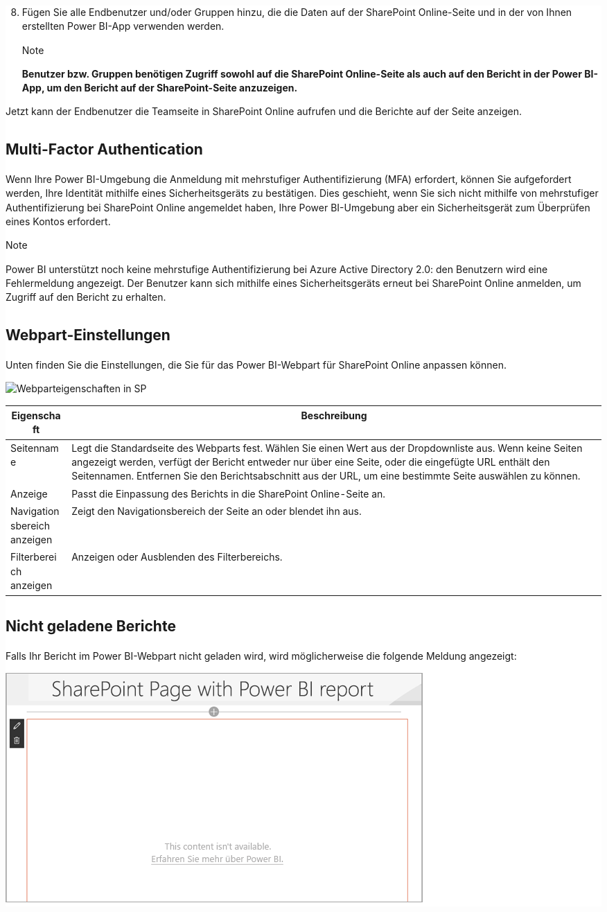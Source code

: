 8. Fügen Sie alle Endbenutzer und/oder Gruppen hinzu, die die Daten auf der SharePoint Online-Seite und in der von Ihnen erstellten Power BI-App verwenden werden.

    > [!NOTE]
    > **Benutzer bzw. Gruppen benötigen Zugriff sowohl auf die SharePoint Online-Seite als auch auf den Bericht in der Power BI-App, um den Bericht auf der SharePoint-Seite anzuzeigen.**

Jetzt kann der Endbenutzer die Teamseite in SharePoint Online aufrufen und die Berichte auf der Seite anzeigen.

## <a name="multi-factor-authentication"></a>Multi-Factor Authentication

Wenn Ihre Power BI-Umgebung die Anmeldung mit mehrstufiger Authentifizierung (MFA) erfordert, können Sie aufgefordert werden, Ihre Identität mithilfe eines Sicherheitsgeräts zu bestätigen. Dies geschieht, wenn Sie sich nicht mithilfe von mehrstufiger Authentifizierung bei SharePoint Online angemeldet haben, Ihre Power BI-Umgebung aber ein Sicherheitsgerät zum Überprüfen eines Kontos erfordert.

> [!NOTE]
> Power BI unterstützt noch keine mehrstufige Authentifizierung bei Azure Active Directory 2.0: den Benutzern wird eine Fehlermeldung angezeigt. Der Benutzer kann sich mithilfe eines Sicherheitsgeräts erneut bei SharePoint Online anmelden, um Zugriff auf den Bericht zu erhalten.

## <a name="web-part-settings"></a>Webpart-Einstellungen

Unten finden Sie die Einstellungen, die Sie für das Power BI-Webpart für SharePoint Online anpassen können.

![Webparteigenschaften in SP](media/service-embed-report-spo/powerbi-sharepoint-web-part-properties.png)

| Eigenschaft | Beschreibung |
| --- | --- |
| Seitenname |Legt die Standardseite des Webparts fest. Wählen Sie einen Wert aus der Dropdownliste aus. Wenn keine Seiten angezeigt werden, verfügt der Bericht entweder nur über eine Seite, oder die eingefügte URL enthält den Seitennamen. Entfernen Sie den Berichtsabschnitt aus der URL, um eine bestimmte Seite auswählen zu können. |
| Anzeige |Passt die Einpassung des Berichts in die SharePoint Online-Seite an. |
| Navigationsbereich anzeigen |Zeigt den Navigationsbereich der Seite an oder blendet ihn aus. |
| Filterbereich anzeigen |Anzeigen oder Ausblenden des Filterbereichs. |

## <a name="reports-that-do-not-load"></a>Nicht geladene Berichte

Falls Ihr Bericht im Power BI-Webpart nicht geladen wird, wird möglicherweise die folgende Meldung angezeigt:

![Nachricht „Dieser Inhalt ist nicht verfügbar“](media/service-embed-report-spo/powerbi-sharepoint-report-not-found.png)
